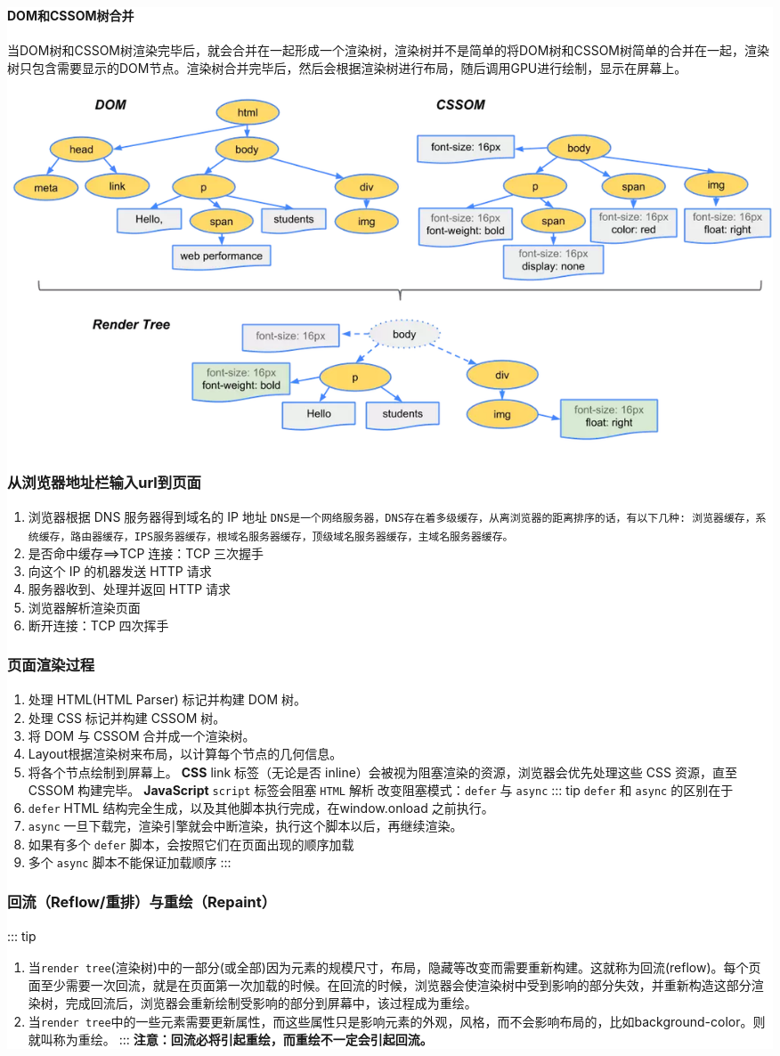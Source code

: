 #### DOM和CSSOM树合并
当DOM树和CSSOM树渲染完毕后，就会合并在一起形成一个渲染树，渲染树并不是简单的将DOM树和CSSOM树简单的合并在一起，渲染树只包含需要显示的DOM节点。渲染树合并完毕后，然后会根据渲染树进行布局，随后调用GPU进行绘制，显示在屏幕上。

![渲染树](../assets/images/interview/11.png)
### 从浏览器地址栏输入url到页面
1. 浏览器根据 DNS 服务器得到域名的 IP 地址
`DNS是一个网络服务器，DNS存在着多级缓存，从离浏览器的距离排序的话，有以下几种: 浏览器缓存，系统缓存，路由器缓存，IPS服务器缓存，根域名服务器缓存，顶级域名服务器缓存，主域名服务器缓存。`<br/>
2. 是否命中缓存==>TCP 连接：TCP 三次握手
3. 向这个 IP 的机器发送 HTTP 请求
4. 服务器收到、处理并返回 HTTP 请求
5. 浏览器解析渲染页面
6. 断开连接：TCP 四次挥手

### 页面渲染过程
1. 处理 HTML(HTML Parser) 标记并构建 DOM 树。
2. 处理 CSS 标记并构建 CSSOM 树。
3. 将 DOM 与 CSSOM 合并成一个渲染树。
4. Layout根据渲染树来布局，以计算每个节点的几何信息。
5. 将各个节点绘制到屏幕上。
**CSS**
link 标签（无论是否 inline）会被视为阻塞渲染的资源，浏览器会优先处理这些 CSS 资源，直至 CSSOM 构建完毕。
**JavaScript**
`script` 标签会阻塞 `HTML` 解析
改变阻塞模式：`defer` 与 `async`
::: tip `defer` 和 `async` 的区别在于
1. `defer` HTML 结构完全生成，以及其他脚本执行完成，在window.onload 之前执行。
2. `async` 一旦下载完，渲染引擎就会中断渲染，执行这个脚本以后，再继续渲染。
3. 如果有多个 `defer` 脚本，会按照它们在页面出现的顺序加载
4. 多个 `async` 脚本不能保证加载顺序
:::
### 回流（Reflow/重排）与重绘（Repaint）
::: tip
1. 当`render tree`(渲染树)中的一部分(或全部)因为元素的规模尺寸，布局，隐藏等改变而需要重新构建。这就称为回流(reflow)。每个页面至少需要一次回流，就是在页面第一次加载的时候。在回流的时候，浏览器会使渲染树中受到影响的部分失效，并重新构造这部分渲染树，完成回流后，浏览器会重新绘制受影响的部分到屏幕中，该过程成为重绘。
2. 当`render tree`中的一些元素需要更新属性，而这些属性只是影响元素的外观，风格，而不会影响布局的，比如background-color。则就叫称为重绘。
:::
**注意：回流必将引起重绘，而重绘不一定会引起回流。**
